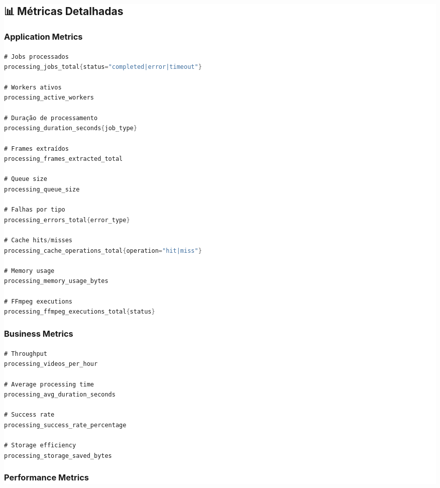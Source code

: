 ## 📊 Métricas Detalhadas

### Application Metrics

```go
# Jobs processados
processing_jobs_total{status="completed|error|timeout"}

# Workers ativos
processing_active_workers

# Duração de processamento
processing_duration_seconds{job_type}

# Frames extraídos
processing_frames_extracted_total

# Queue size
processing_queue_size

# Falhas por tipo
processing_errors_total{error_type}

# Cache hits/misses
processing_cache_operations_total{operation="hit|miss"}

# Memory usage
processing_memory_usage_bytes

# FFmpeg executions
processing_ffmpeg_executions_total{status}
```

### Business Metrics

```go
# Throughput
processing_videos_per_hour

# Average processing time
processing_avg_duration_seconds

# Success rate
processing_success_rate_percentage

# Storage efficiency
processing_storage_saved_bytes
```

### Performance Metrics
